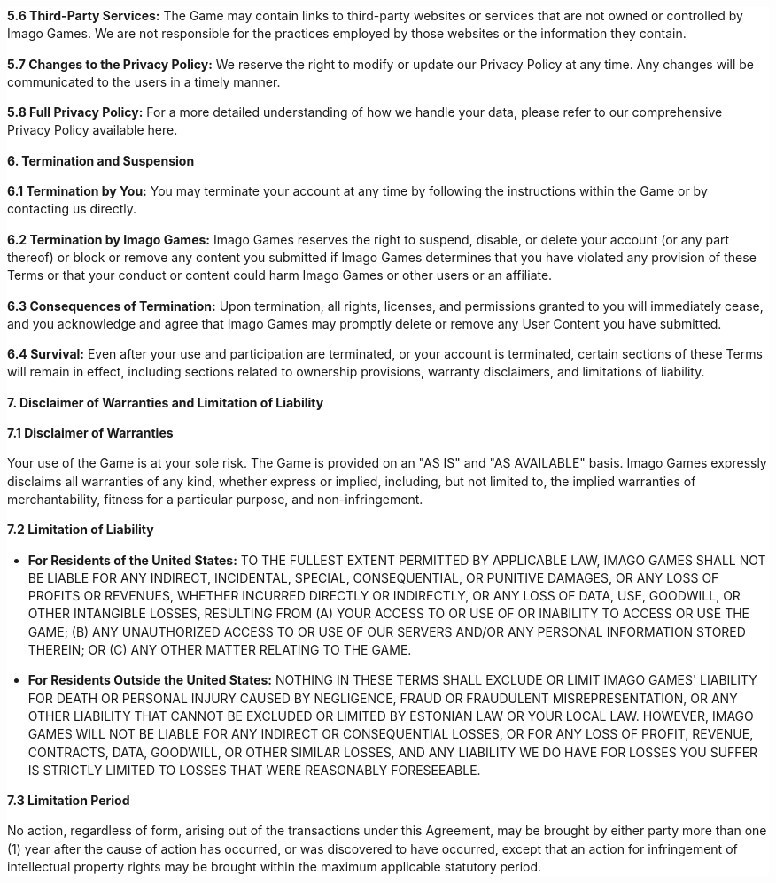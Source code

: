 **5.6 Third-Party Services:** The Game may contain links to third-party websites or services that are not owned or controlled by Imago Games. We are not responsible for the practices employed by those websites or the information they contain.

**5.7 Changes to the Privacy Policy:** We reserve the right to modify or update our Privacy Policy at any time. Any changes will be communicated to the users in a timely manner.

**5.8 Full Privacy Policy:** For a more detailed understanding of how we handle your data, please refer to our comprehensive Privacy Policy available [here](todo-link).


**6. Termination and Suspension**

**6.1 Termination by You:** You may terminate your account at any time by following the instructions within the Game or by contacting us directly. 

**6.2 Termination by Imago Games:** Imago Games reserves the right to suspend, disable, or delete your account (or any part thereof) or block or remove any content you submitted if Imago Games determines that you have violated any provision of these Terms or that your conduct or content could harm Imago Games or other users or an affiliate.

**6.3 Consequences of Termination:** Upon termination, all rights, licenses, and permissions granted to you will immediately cease, and you acknowledge and agree that Imago Games may promptly delete or remove any User Content you have submitted.

**6.4 Survival:** Even after your use and participation are terminated, or your account is terminated, certain sections of these Terms will remain in effect, including sections related to ownership provisions, warranty disclaimers, and limitations of liability.


**7. Disclaimer of Warranties and Limitation of Liability**

**7.1 Disclaimer of Warranties**

Your use of the Game is at your sole risk. The Game is provided on an "AS IS" and "AS AVAILABLE" basis. Imago Games expressly disclaims all warranties of any kind, whether express or implied, including, but not limited to, the implied warranties of merchantability, fitness for a particular purpose, and non-infringement.

**7.2 Limitation of Liability**

- **For Residents of the United States:** TO THE FULLEST EXTENT PERMITTED BY APPLICABLE LAW, IMAGO GAMES SHALL NOT BE LIABLE FOR ANY INDIRECT, INCIDENTAL, SPECIAL, CONSEQUENTIAL, OR PUNITIVE DAMAGES, OR ANY LOSS OF PROFITS OR REVENUES, WHETHER INCURRED DIRECTLY OR INDIRECTLY, OR ANY LOSS OF DATA, USE, GOODWILL, OR OTHER INTANGIBLE LOSSES, RESULTING FROM (A) YOUR ACCESS TO OR USE OF OR INABILITY TO ACCESS OR USE THE GAME; (B) ANY UNAUTHORIZED ACCESS TO OR USE OF OUR SERVERS AND/OR ANY PERSONAL INFORMATION STORED THEREIN; OR (C) ANY OTHER MATTER RELATING TO THE GAME.

- **For Residents Outside the United States:** NOTHING IN THESE TERMS SHALL EXCLUDE OR LIMIT IMAGO GAMES' LIABILITY FOR DEATH OR PERSONAL INJURY CAUSED BY NEGLIGENCE, FRAUD OR FRAUDULENT MISREPRESENTATION, OR ANY OTHER LIABILITY THAT CANNOT BE EXCLUDED OR LIMITED BY ESTONIAN LAW OR YOUR LOCAL LAW. HOWEVER, IMAGO GAMES WILL NOT BE LIABLE FOR ANY INDIRECT OR CONSEQUENTIAL LOSSES, OR FOR ANY LOSS OF PROFIT, REVENUE, CONTRACTS, DATA, GOODWILL, OR OTHER SIMILAR LOSSES, AND ANY LIABILITY WE DO HAVE FOR LOSSES YOU SUFFER IS STRICTLY LIMITED TO LOSSES THAT WERE REASONABLY FORESEEABLE.

**7.3 Limitation Period**

No action, regardless of form, arising out of the transactions under this Agreement, may be brought by either party more than one (1) year after the cause of action has occurred, or was discovered to have occurred, except that an action for infringement of intellectual property rights may be brought within the maximum applicable statutory period.
